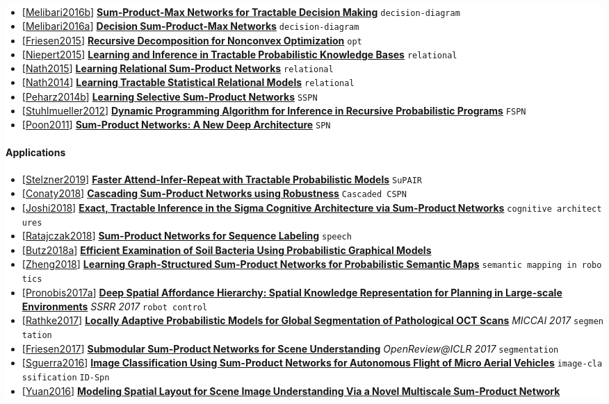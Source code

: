    - [[Melibari2016b](#melibari2016b)]
     [**Sum-Product-Max Networks for Tractable Decision Making**](http://trust.sce.ntu.edu.sg/aamas16/pdfs/p1419.pdf) `decision-diagram`
   - [[Melibari2016a](#melibari2016a)]
     [**Decision Sum-Product-Max Networks**](https://cs.uwaterloo.ca/~mmelibar/publications/melibari-aaai2016.pdf) `decision-diagram`
   - [[Friesen2015](#friesen2015)]
     [**Recursive Decomposition for Nonconvex Optimization**](https://www.cs.washington.edu/node/11282) `opt`
   - [[Niepert2015](#niepert2015)]
     [**Learning and Inference in Tractable Probabilistic Knowledge Bases**](http://homes.cs.washington.edu/~pedrod/papers/uai15.pdf) `relational`
   - [[Nath2015](#nath2015)]
     [**Learning Relational Sum-Product Networks**](http://homes.cs.washington.edu/~pedrod/papers/aaai15.pdf) `relational`
   - [[Nath2014](#nath2014)]
     [**Learning Tractable Statistical Relational Models**](http://spn.cs.washington.edu/papers/ltpm2014_paper_4.pdf)
   `relational`
   - [[Peharz2014b](#peharz2014b)] [**Learning Selective Sum-Product Networks**](http://spn.cs.washington.edu/papers/ltpm2014_paper_9.pdf) `SSPN`
   - [[Stuhlmueller2012](#stuhlmueller2012)]
     [**Dynamic Programming Algorithm for Inference in Recursive Probabilistic Programs**](http://arxiv.org/abs/1206.3555)
     `FSPN`
   - [[Poon2011](#poon2011)]
   [**Sum-Product Networks: A New Deep Architecture**](http://spn.cs.washington.edu/papers/spn.pdf) `SPN`


#### Applications

   - [[Stelzner2019](#stelzner2019)] [**Faster Attend-Infer-Repeat with Tractable Probabilistic Models**](http://proceedings.mlr.press/v97/stelzner19a/stelzner19a.pdf) `SuPAIR`
   - [[Conaty2018](#conaty2018)]
     [**Cascading Sum-Product Networks using Robustness**](http://pgm2018.utia.cz/data/proc/conaty18a.pdf) `Cascaded CSPN`
   - [[Joshi2018](#joshi2018)]
     [**Exact, Tractable Inference in the Sigma Cognitive Architecture via Sum-Product Networks**](http://www.cogsys.org/papers/ACSvol6/article08.pdf) `cognitive architectures`
   - [[Ratajczak2018](#ratajczak2018)]
     [**Sum-Product Networks for Sequence Labeling**](https://arxiv.org/abs/1807.02324)
     `speech`
   - [[Butz2018a](#butz2018a)]
     [**Efficient Examination of Soil Bacteria Using Probabilistic Graphical Models**](https://link.springer.com/chapter/10.1007/978-3-319-92058-0_30)  
   - [[Zheng2018](#zheng2018)]
     [**Learning Graph-Structured Sum-Product Networks for Probabilistic Semantic Maps**](https://arxiv.org/abs/1709.08274)
     `semantic mapping in robotics`
   - [[Pronobis2017a](#pronobis2017a)] [**Deep Spatial Affordance Hierarchy: Spatial Knowledge Representation for Planning in Large-scale Environments**](http://www.ece.rochester.edu/projects/rail/ssrr2017/contributions/rao_rss17_ssrr_ws.pdf) *SSRR 2017* `robot control`
   - [[Rathke2017](#rathke2017)] [**Locally Adaptive Probabilistic Models for Global Segmentation of Pathological OCT Scans**](https://ipa.math.uni-heidelberg.de/dokuwiki/Papers/Rathke2017.pdf) *MICCAI 2017* `segmentation`
   - [[Friesen2017](#friesen2017)] [**Submodular Sum-Product Networks for Scene Understanding**](https://openreview.net/pdf?id=ryEGFD9gl) *OpenReview@ICLR 2017* `segmentation`
   - [[Sguerra2016](#sguerra2016)] 
     [**Image Classification Using Sum-Product Networks for Autonomous Flight of Micro Aerial Vehicles**](http://ieeexplore.ieee.org/abstract/document/7839576/) `image-classification` `ID-Spn`
   - [[Yuan2016](#yuan2016)]
     [**Modeling Spatial Layout for Scene Image Understanding Via a Novel Multiscale Sum-Product Network**](http://www.sciencedirect.com/science/article/pii/S0957417416303591)